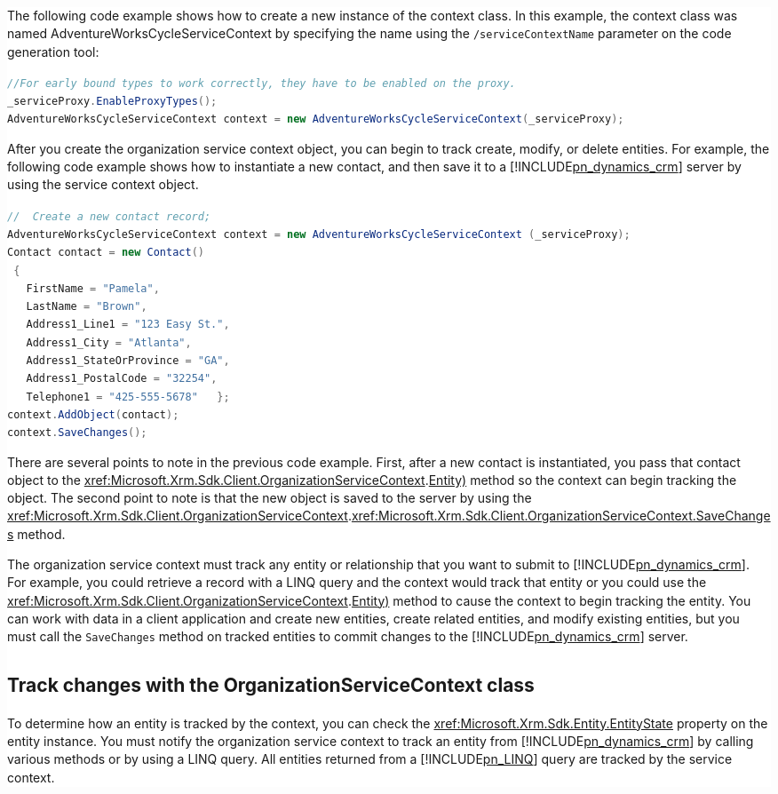  The following code example shows how to create a new instance of the context class. In this example, the context class was named AdventureWorksCycleServiceContext by specifying the name using the `/serviceContextName` parameter on the code generation tool:  
  
```csharp  
//For early bound types to work correctly, they have to be enabled on the proxy.  
_serviceProxy.EnableProxyTypes();  
AdventureWorksCycleServiceContext context = new AdventureWorksCycleServiceContext(_serviceProxy);  
```  
  
 After you create the organization service context object, you can begin to track create, modify, or delete entities. For example, the following code example shows how to instantiate a new contact, and then save it to a [!INCLUDE[pn_dynamics_crm](../../includes/pn-dynamics-crm.md)] server by using the service context object.  
  
```csharp  
//  Create a new contact record;  
AdventureWorksCycleServiceContext context = new AdventureWorksCycleServiceContext (_serviceProxy);  
Contact contact = new Contact()   
 {  
   FirstName = "Pamela",  
   LastName = "Brown",  
   Address1_Line1 = "123 Easy St.",  
   Address1_City = "Atlanta",  
   Address1_StateOrProvince = "GA",  
   Address1_PostalCode = "32254",  
   Telephone1 = "425-555-5678"   };  
context.AddObject(contact);  
context.SaveChanges();  
```  
  
 There are several points to note in the previous code example. First, after a new contact is instantiated, you pass that contact object to the <xref:Microsoft.Xrm.Sdk.Client.OrganizationServiceContext>.[Entity)](https://docs.microsoft.com/dotnet/api/microsoft.xrm.sdk.client.organizationservicecontext.addobject\(microsoft.xrm.sdk.entity\)) method so the context can begin tracking the object. The second point to note is that the new object is saved to the server by using the <xref:Microsoft.Xrm.Sdk.Client.OrganizationServiceContext>.<xref:Microsoft.Xrm.Sdk.Client.OrganizationServiceContext.SaveChanges> method.  
  
 The organization service context must track any entity or relationship that you want to submit to [!INCLUDE[pn_dynamics_crm](../../includes/pn-dynamics-crm.md)]. For example, you could retrieve a record with a LINQ query and the context would track that entity or you could use the <xref:Microsoft.Xrm.Sdk.Client.OrganizationServiceContext>.[Entity)](https://docs.microsoft.com/dotnet/api/microsoft.xrm.sdk.client.organizationservicecontext.attach\(microsoft.xrm.sdk.entity\)) method to cause the context to begin tracking the entity. You can work with data in a client application and create new entities, create related entities, and modify existing entities, but you must call the `SaveChanges` method on tracked entities to commit changes to the [!INCLUDE[pn_dynamics_crm](../../includes/pn-dynamics-crm.md)] server.  
  
<a name="track_changes"></a>   
## Track changes with the OrganizationServiceContext class  
 To determine how an entity is tracked by the context, you can check the <xref:Microsoft.Xrm.Sdk.Entity.EntityState> property on the entity instance. You must notify the organization service context to track an entity from [!INCLUDE[pn_dynamics_crm](../../includes/pn-dynamics-crm.md)] by calling various methods or by using a LINQ query. All entities returned from a [!INCLUDE[pn_LINQ](../../includes/pn-linq.md)] query are tracked by the service context.  
  